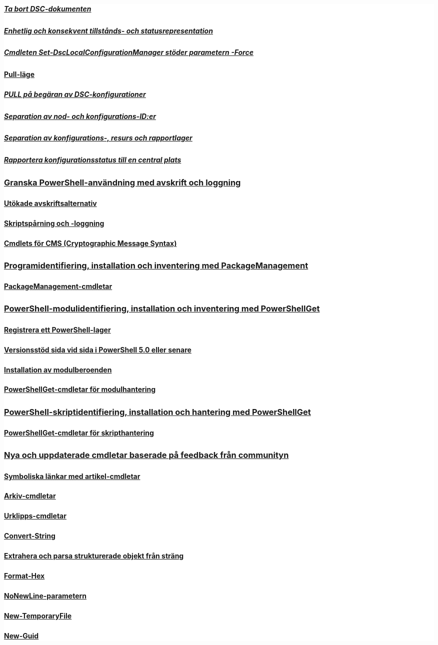 ##### [Ta bort DSC-dokumenten](5.0/dsc_removeconfigdoc.md)
##### [Enhetlig och konsekvent tillstånds- och statusrepresentation](5.0/dsc_statestatus.md)
##### [Cmdleten Set-DscLocalConfigurationManager stöder parametern -Force](5.0/dsc_setdsclcm.md)
#### [Pull-läge]()
##### [PULL på begäran av DSC-konfigurationer](5.0/dsc_updateconfig.md)
##### [Separation av nod- och konfigurations-ID:er](5.0/dsc_nodeid.md)
##### [Separation av konfigurations-, resurs och rapportlager](5.0/dsc_repository.md)
##### [Rapportera konfigurationsstatus till en central plats](5.0/dsc_reporting.md)
### [Granska PowerShell-användning med avskrift och loggning](5.0/audit_overview.md)
#### [Utökade avskriftsalternativ](5.0/audit_transcript.md)
#### [Skriptspårning och -loggning](5.0/audit_script.md)
#### [Cmdlets för CMS (Cryptographic Message Syntax)](5.0/audit_cms.md)
### [Programidentifiering, installation och inventering med PackageManagement](5.0/oneget_overview.md)
#### [PackageManagement-cmdletar](5.0/oneget_cmdlets.md)
### [PowerShell-modulidentifiering, installation och inventering med PowerShellGet](5.0/psget_module_overview.md)
#### [Registrera ett PowerShell-lager](5.0/psget_psrepository.md)
#### [Versionsstöd sida vid sida i PowerShell 5.0 eller senare](5.0/psget_modulesxsinstall.md)
#### [Installation av modulberoenden](5.0/psget_moduledependency.md)
#### [PowerShellGet-cmdletar för modulhantering](5.0/psget_modulecmdlets.md)
### [PowerShell-skriptidentifiering, installation och hantering med PowerShellGet](5.0/psget_script_overview.md)
#### [PowerShellGet-cmdletar för skripthantering](5.0/psget_scriptcmdlets.md)
### [Nya och uppdaterade cmdletar baserade på feedback från communityn](5.0/feedback_cmdlets.md)
#### [Symboliska länkar med artikel-cmdletar](5.0/feedback_symbolic.md)
#### [Arkiv-cmdletar](5.0/feedback_archive.md)
#### [Urklipps-cmdletar](5.0/feedback_clipboard.md)
#### [Convert-String](5.0/feedback_convertstring.md)
#### [Extrahera och parsa strukturerade objekt från sträng](5.0/feedback_convertfromString.md)
#### [Format-Hex](5.0/feedback_formathex.md)
#### [NoNewLine-parametern](5.0/feedback_nonewline.md)
#### [New-TemporaryFile](5.0/feedback_tempfile.md)
#### [New-Guid](5.0/feedback_newguid.md)